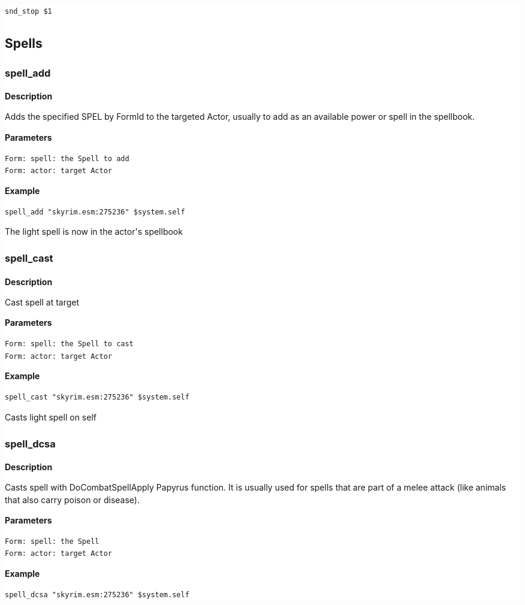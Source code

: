     snd_stop $1  



## Spells

### spell_add

**Description**

Adds the specified SPEL by FormId to the targeted Actor, usually to add as an available power or spell in the spellbook.

**Parameters**

    Form: spell: the Spell to add  
    Form: actor: target Actor  


**Example**

    spell_add "skyrim.esm:275236" $system.self  

The light spell is now in the actor's spellbook  


### spell_cast

**Description**

Cast spell at target

**Parameters**

    Form: spell: the Spell to cast  
    Form: actor: target Actor  


**Example**

    spell_cast "skyrim.esm:275236" $system.self  

Casts light spell on self  


### spell_dcsa

**Description**

Casts spell with DoCombatSpellApply Papyrus function. It is usually used for spells that
are part of a melee attack (like animals that also carry poison or disease).

**Parameters**

    Form: spell: the Spell  
    Form: actor: target Actor  


**Example**

    spell_dcsa "skyrim.esm:275236" $system.self  
